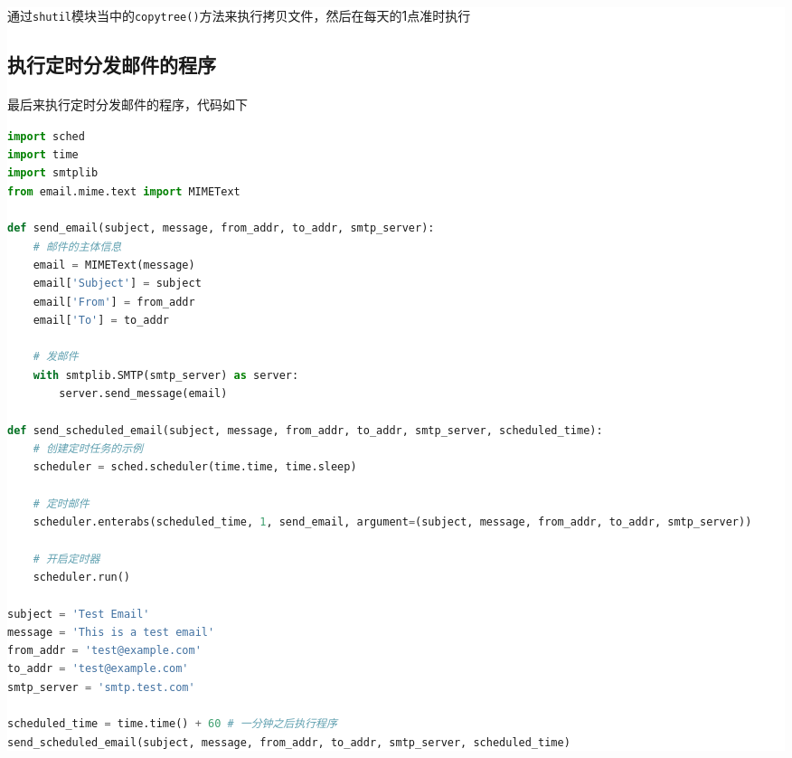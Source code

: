 ```python
```
通过`shutil`模块当中的`copytree()`方法来执行拷贝文件，然后在每天的1点准时执行
<a name="HX0l7"></a>
## 执行定时分发邮件的程序
最后来执行定时分发邮件的程序，代码如下
```python
import sched
import time
import smtplib
from email.mime.text import MIMEText

def send_email(subject, message, from_addr, to_addr, smtp_server):
    # 邮件的主体信息
    email = MIMEText(message)
    email['Subject'] = subject
    email['From'] = from_addr
    email['To'] = to_addr

    # 发邮件
    with smtplib.SMTP(smtp_server) as server:
        server.send_message(email)

def send_scheduled_email(subject, message, from_addr, to_addr, smtp_server, scheduled_time):
    # 创建定时任务的示例
    scheduler = sched.scheduler(time.time, time.sleep)

    # 定时邮件
    scheduler.enterabs(scheduled_time, 1, send_email, argument=(subject, message, from_addr, to_addr, smtp_server))

    # 开启定时器
    scheduler.run()

subject = 'Test Email'
message = 'This is a test email'
from_addr = 'test@example.com'
to_addr = 'test@example.com'
smtp_server = 'smtp.test.com'

scheduled_time = time.time() + 60 # 一分钟之后执行程序
send_scheduled_email(subject, message, from_addr, to_addr, smtp_server, scheduled_time)
```
